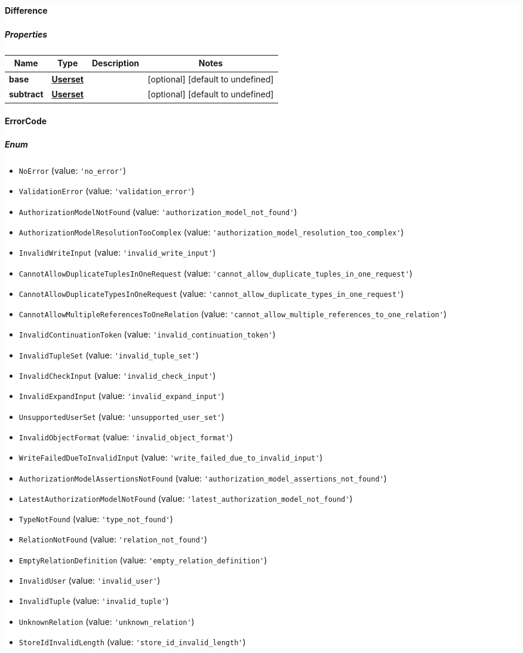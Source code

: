 #### Difference

##### Properties

Name | Type | Description | Notes
------------ | ------------- | ------------- | -------------
**base** | [**Userset**](#Userset) |  | [optional] [default to undefined]
**subtract** | [**Userset**](#Userset) |  | [optional] [default to undefined]

#### ErrorCode

##### Enum


* `NoError` (value: `'no_error'`)

* `ValidationError` (value: `'validation_error'`)

* `AuthorizationModelNotFound` (value: `'authorization_model_not_found'`)

* `AuthorizationModelResolutionTooComplex` (value: `'authorization_model_resolution_too_complex'`)

* `InvalidWriteInput` (value: `'invalid_write_input'`)

* `CannotAllowDuplicateTuplesInOneRequest` (value: `'cannot_allow_duplicate_tuples_in_one_request'`)

* `CannotAllowDuplicateTypesInOneRequest` (value: `'cannot_allow_duplicate_types_in_one_request'`)

* `CannotAllowMultipleReferencesToOneRelation` (value: `'cannot_allow_multiple_references_to_one_relation'`)

* `InvalidContinuationToken` (value: `'invalid_continuation_token'`)

* `InvalidTupleSet` (value: `'invalid_tuple_set'`)

* `InvalidCheckInput` (value: `'invalid_check_input'`)

* `InvalidExpandInput` (value: `'invalid_expand_input'`)

* `UnsupportedUserSet` (value: `'unsupported_user_set'`)

* `InvalidObjectFormat` (value: `'invalid_object_format'`)

* `WriteFailedDueToInvalidInput` (value: `'write_failed_due_to_invalid_input'`)

* `AuthorizationModelAssertionsNotFound` (value: `'authorization_model_assertions_not_found'`)

* `LatestAuthorizationModelNotFound` (value: `'latest_authorization_model_not_found'`)

* `TypeNotFound` (value: `'type_not_found'`)

* `RelationNotFound` (value: `'relation_not_found'`)

* `EmptyRelationDefinition` (value: `'empty_relation_definition'`)

* `InvalidUser` (value: `'invalid_user'`)

* `InvalidTuple` (value: `'invalid_tuple'`)

* `UnknownRelation` (value: `'unknown_relation'`)

* `StoreIdInvalidLength` (value: `'store_id_invalid_length'`)
